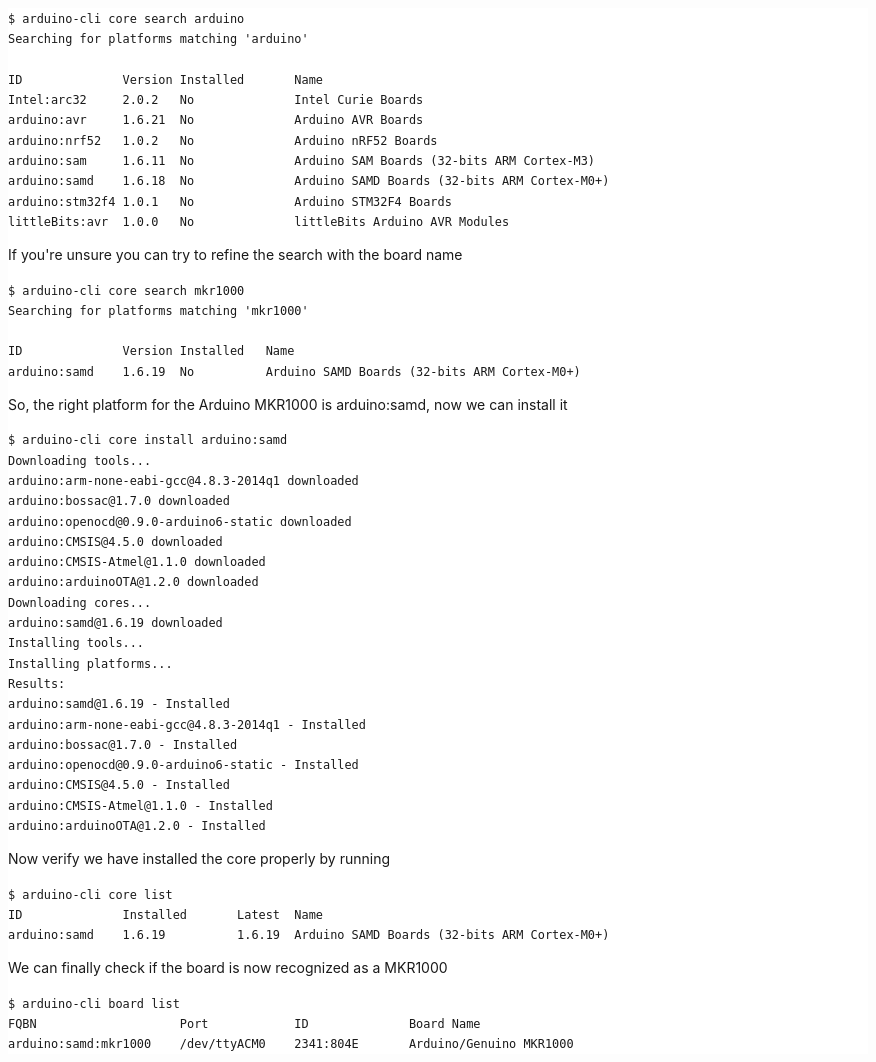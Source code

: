     $ arduino-cli core search arduino
    Searching for platforms matching 'arduino'

    ID              Version Installed       Name
    Intel:arc32     2.0.2   No              Intel Curie Boards
    arduino:avr     1.6.21  No              Arduino AVR Boards
    arduino:nrf52   1.0.2   No              Arduino nRF52 Boards
    arduino:sam     1.6.11  No              Arduino SAM Boards (32-bits ARM Cortex-M3)
    arduino:samd    1.6.18  No              Arduino SAMD Boards (32-bits ARM Cortex-M0+)
    arduino:stm32f4 1.0.1   No              Arduino STM32F4 Boards
    littleBits:avr  1.0.0   No              littleBits Arduino AVR Modules

If you're unsure you can try to refine the search with the board name

    $ arduino-cli core search mkr1000
    Searching for platforms matching 'mkr1000'

    ID              Version Installed   Name
    arduino:samd    1.6.19  No          Arduino SAMD Boards (32-bits ARM Cortex-M0+)

So, the right platform for the Arduino MKR1000 is arduino:samd, now we can install it

    $ arduino-cli core install arduino:samd
    Downloading tools...
    arduino:arm-none-eabi-gcc@4.8.3-2014q1 downloaded
    arduino:bossac@1.7.0 downloaded
    arduino:openocd@0.9.0-arduino6-static downloaded
    arduino:CMSIS@4.5.0 downloaded
    arduino:CMSIS-Atmel@1.1.0 downloaded
    arduino:arduinoOTA@1.2.0 downloaded
    Downloading cores...
    arduino:samd@1.6.19 downloaded
    Installing tools...
    Installing platforms...
    Results:
    arduino:samd@1.6.19 - Installed
    arduino:arm-none-eabi-gcc@4.8.3-2014q1 - Installed
    arduino:bossac@1.7.0 - Installed
    arduino:openocd@0.9.0-arduino6-static - Installed
    arduino:CMSIS@4.5.0 - Installed
    arduino:CMSIS-Atmel@1.1.0 - Installed
    arduino:arduinoOTA@1.2.0 - Installed

Now verify we have installed the core properly by running

    $ arduino-cli core list
    ID              Installed       Latest  Name
    arduino:samd    1.6.19          1.6.19  Arduino SAMD Boards (32-bits ARM Cortex-M0+)


We can finally check if the board is now recognized as a MKR1000

    $ arduino-cli board list
    FQBN                    Port            ID              Board Name
    arduino:samd:mkr1000    /dev/ttyACM0    2341:804E       Arduino/Genuino MKR1000
